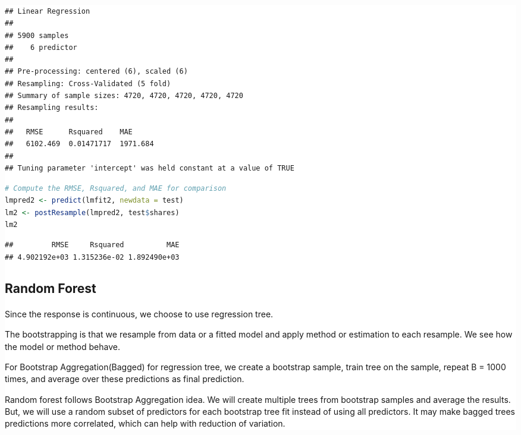     ## Linear Regression 
    ## 
    ## 5900 samples
    ##    6 predictor
    ## 
    ## Pre-processing: centered (6), scaled (6) 
    ## Resampling: Cross-Validated (5 fold) 
    ## Summary of sample sizes: 4720, 4720, 4720, 4720, 4720 
    ## Resampling results:
    ## 
    ##   RMSE      Rsquared    MAE     
    ##   6102.469  0.01471717  1971.684
    ## 
    ## Tuning parameter 'intercept' was held constant at a value of TRUE

``` r
# Compute the RMSE, Rsquared, and MAE for comparison
lmpred2 <- predict(lmfit2, newdata = test) 
lm2 <- postResample(lmpred2, test$shares)
lm2
```

    ##         RMSE     Rsquared          MAE 
    ## 4.902192e+03 1.315236e-02 1.892490e+03

## Random Forest

Since the response is continuous, we choose to use regression tree.

The bootstrapping is that we resample from data or a fitted model and
apply method or estimation to each resample. We see how the model or
method behave.

For Bootstrap Aggregation(Bagged) for regression tree, we create a
bootstrap sample, train tree on the sample, repeat B = 1000 times, and
average over these predictions as final prediction.

Random forest follows Bootstrap Aggregation idea. We will create
multiple trees from bootstrap samples and average the results. But, we
will use a random subset of predictors for each bootstrap tree fit
instead of using all predictors. It may make bagged trees predictions
more correlated, which can help with reduction of variation.
